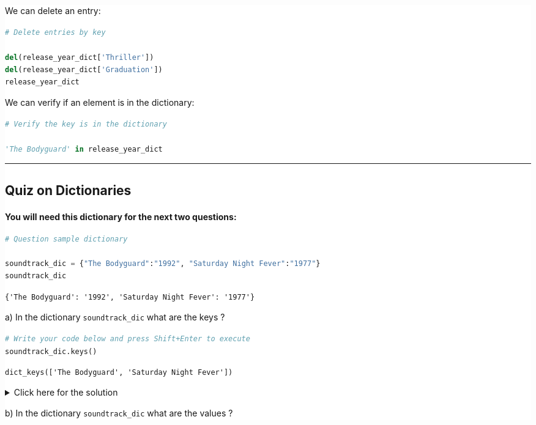 We can delete an entry:



```python
# Delete entries by key

del(release_year_dict['Thriller'])
del(release_year_dict['Graduation'])
release_year_dict
```

We can verify if an element is in the dictionary:



```python
# Verify the key is in the dictionary

'The Bodyguard' in release_year_dict
```

<hr>


<h2 id="quiz">Quiz on Dictionaries</h2>


<b>You will need this dictionary for the next two questions:</b>



```python
# Question sample dictionary

soundtrack_dic = {"The Bodyguard":"1992", "Saturday Night Fever":"1977"}
soundtrack_dic 
```




    {'The Bodyguard': '1992', 'Saturday Night Fever': '1977'}



a) In the dictionary <code>soundtrack_dic</code> what are the keys ?



```python
# Write your code below and press Shift+Enter to execute
soundtrack_dic.keys()
```




    dict_keys(['The Bodyguard', 'Saturday Night Fever'])



<details><summary>Click here for the solution</summary></details>


b) In the dictionary <code>soundtrack_dic</code> what are the values ?



